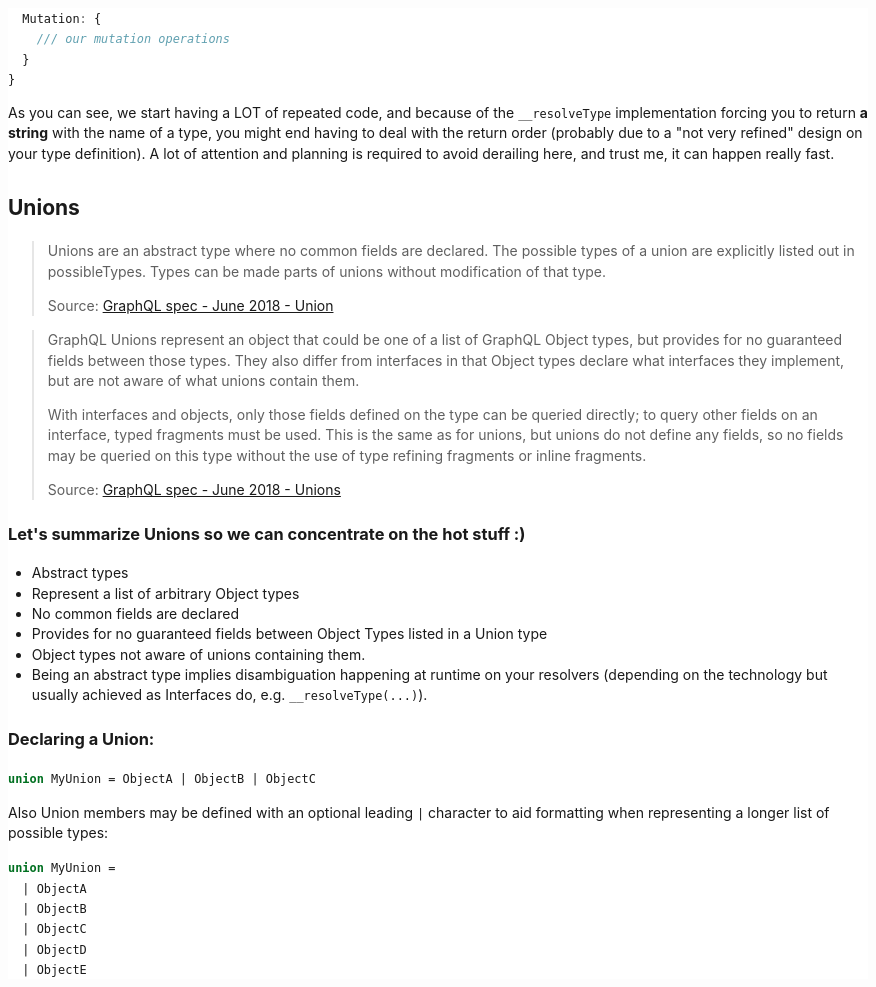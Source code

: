 ```javascript
  Mutation: {
    /// our mutation operations
  }
}
```

As you can see, we start having a LOT of repeated code, and because of the `__resolveType` implementation forcing you to return **a string** with the name of a type, you might end having to deal with the return order (probably due to a "not very refined" design on your type definition). A lot of attention and planning is required to avoid derailing here, and trust me, it can happen really fast.

## Unions

> Unions are an abstract type where no common fields are declared. The possible types of a union are explicitly listed out in possibleTypes. Types can be made parts of unions without modification of that type.
>
> Source: [GraphQL spec - June 2018 - Union](http://spec.graphql.org/June2018/#sec-Union)

> GraphQL Unions represent an object that could be one of a list of GraphQL Object types, but provides for no guaranteed fields between those types. They also differ from interfaces in that Object types declare what interfaces they implement, but are not aware of what unions contain them.
>
> With interfaces and objects, only those fields defined on the type can be queried directly; to query other fields on an interface, typed fragments must be used. This is the same as for unions, but unions do not define any fields, so no fields may be queried on this type without the use of type refining fragments or inline fragments.
>
> Source: [GraphQL spec - June 2018 - Unions](http://spec.graphql.org/June2018/#sec-Unions)

### Let's summarize Unions so we can concentrate on the hot stuff :)

- Abstract types
- Represent a list of arbitrary Object types
- No common fields are declared
- Provides for no guaranteed fields between Object Types listed in a Union type
- Object types not aware of unions containing them.
- Being an abstract type implies disambiguation happening at runtime on your resolvers (depending on the technology but usually achieved as Interfaces do, e.g. `__resolveType(...)`).

### Declaring a Union:

```graphql
union MyUnion = ObjectA | ObjectB | ObjectC
```

Also Union members may be defined with an optional leading `|` character to aid formatting when representing a longer list of possible types:

```graphql
union MyUnion =
  | ObjectA
  | ObjectB
  | ObjectC
  | ObjectD
  | ObjectE
```
